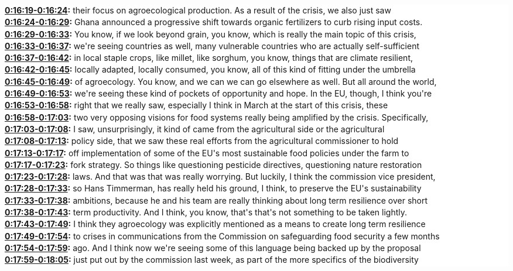 **[0:16:19-0:16:24](https://anchor.fm/farmgate/episodes/Lessons-from-Ukraine-food-systems-e1kvdat#t=0:16:19):**  their focus on agroecological production. As a result of the crisis, we also just saw  
**[0:16:24-0:16:29](https://anchor.fm/farmgate/episodes/Lessons-from-Ukraine-food-systems-e1kvdat#t=0:16:24):**  Ghana announced a progressive shift towards organic fertilizers to curb rising input costs.  
**[0:16:29-0:16:33](https://anchor.fm/farmgate/episodes/Lessons-from-Ukraine-food-systems-e1kvdat#t=0:16:29):**  You know, if we look beyond grain, you know, which is really the main topic of this crisis,  
**[0:16:33-0:16:37](https://anchor.fm/farmgate/episodes/Lessons-from-Ukraine-food-systems-e1kvdat#t=0:16:33):**  we're seeing countries as well, many vulnerable countries who are actually self-sufficient  
**[0:16:37-0:16:42](https://anchor.fm/farmgate/episodes/Lessons-from-Ukraine-food-systems-e1kvdat#t=0:16:37):**  in local staple crops, like millet, like sorghum, you know, things that are climate resilient,  
**[0:16:42-0:16:45](https://anchor.fm/farmgate/episodes/Lessons-from-Ukraine-food-systems-e1kvdat#t=0:16:42):**  locally adapted, locally consumed, you know, all of this kind of fitting under the umbrella  
**[0:16:45-0:16:49](https://anchor.fm/farmgate/episodes/Lessons-from-Ukraine-food-systems-e1kvdat#t=0:16:45):**  of agroecology. You know, and we can we can go elsewhere as well. But all around the world,  
**[0:16:49-0:16:53](https://anchor.fm/farmgate/episodes/Lessons-from-Ukraine-food-systems-e1kvdat#t=0:16:49):**  we're seeing these kind of pockets of opportunity and hope. In the EU, though, I think you're  
**[0:16:53-0:16:58](https://anchor.fm/farmgate/episodes/Lessons-from-Ukraine-food-systems-e1kvdat#t=0:16:53):**  right that we really saw, especially I think in March at the start of this crisis, these  
**[0:16:58-0:17:03](https://anchor.fm/farmgate/episodes/Lessons-from-Ukraine-food-systems-e1kvdat#t=0:16:58):**  two very opposing visions for food systems really being amplified by the crisis. Specifically,  
**[0:17:03-0:17:08](https://anchor.fm/farmgate/episodes/Lessons-from-Ukraine-food-systems-e1kvdat#t=0:17:03):**  I saw, unsurprisingly, it kind of came from the agricultural side or the agricultural  
**[0:17:08-0:17:13](https://anchor.fm/farmgate/episodes/Lessons-from-Ukraine-food-systems-e1kvdat#t=0:17:08):**  policy side, that we saw these real efforts from the agricultural commissioner to hold  
**[0:17:13-0:17:17](https://anchor.fm/farmgate/episodes/Lessons-from-Ukraine-food-systems-e1kvdat#t=0:17:13):**  off implementation of some of the EU's most sustainable food policies under the farm to  
**[0:17:17-0:17:23](https://anchor.fm/farmgate/episodes/Lessons-from-Ukraine-food-systems-e1kvdat#t=0:17:17):**  fork strategy. So things like questioning pesticide directives, questioning nature restoration  
**[0:17:23-0:17:28](https://anchor.fm/farmgate/episodes/Lessons-from-Ukraine-food-systems-e1kvdat#t=0:17:23):**  laws. And that was that was really worrying. But luckily, I think the commission vice president,  
**[0:17:28-0:17:33](https://anchor.fm/farmgate/episodes/Lessons-from-Ukraine-food-systems-e1kvdat#t=0:17:28):**  so Hans Timmerman, has really held his ground, I think, to preserve the EU's sustainability  
**[0:17:33-0:17:38](https://anchor.fm/farmgate/episodes/Lessons-from-Ukraine-food-systems-e1kvdat#t=0:17:33):**  ambitions, because he and his team are really thinking about long term resilience over short  
**[0:17:38-0:17:43](https://anchor.fm/farmgate/episodes/Lessons-from-Ukraine-food-systems-e1kvdat#t=0:17:38):**  term productivity. And I think, you know, that's that's not something to be taken lightly.  
**[0:17:43-0:17:49](https://anchor.fm/farmgate/episodes/Lessons-from-Ukraine-food-systems-e1kvdat#t=0:17:43):**  I think they agroecology was explicitly mentioned as a means to create long term resilience  
**[0:17:49-0:17:54](https://anchor.fm/farmgate/episodes/Lessons-from-Ukraine-food-systems-e1kvdat#t=0:17:49):**  to crises in communications from the Commission on safeguarding food security a few months  
**[0:17:54-0:17:59](https://anchor.fm/farmgate/episodes/Lessons-from-Ukraine-food-systems-e1kvdat#t=0:17:54):**  ago. And I think now we're seeing some of this language being backed up by the proposal  
**[0:17:59-0:18:05](https://anchor.fm/farmgate/episodes/Lessons-from-Ukraine-food-systems-e1kvdat#t=0:17:59):**  just put out by the commission last week, as part of the more specifics of the biodiversity  